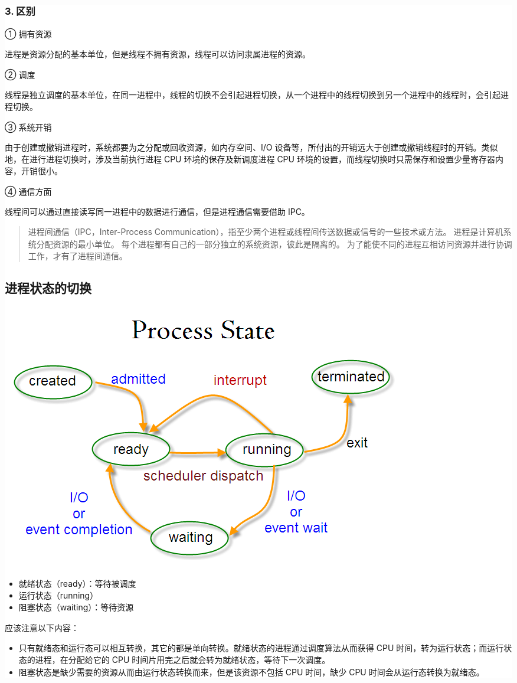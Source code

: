### 3. 区别

① 拥有资源

进程是资源分配的基本单位，但是线程不拥有资源，线程可以访问隶属进程的资源。

② 调度

线程是独立调度的基本单位，在同一进程中，线程的切换不会引起进程切换，从一个进程中的线程切换到另一个进程中的线程时，会引起进程切换。

③ 系统开销

由于创建或撤销进程时，系统都要为之分配或回收资源，如内存空间、I/O 设备等，所付出的开销远大于创建或撤销线程时的开销。类似地，在进行进程切换时，涉及当前执行进程 CPU 环境的保存及新调度进程 CPU 环境的设置，而线程切换时只需保存和设置少量寄存器内容，开销很小。

④ 通信方面

线程间可以通过直接读写同一进程中的数据进行通信，但是进程通信需要借助 IPC。

> 进程间通信（IPC，Inter-Process Communication），指至少两个进程或线程间传送数据或信号的一些技术或方法。 进程是计算机系统分配资源的最小单位。 每个进程都有自己的一部分独立的系统资源，彼此是隔离的。 为了能使不同的进程互相访问资源并进行协调工作，才有了进程间通信。

## 进程状态的切换

![](../../.gitbook/assets/image%20%2851%29.png)

* 就绪状态（ready）：等待被调度
* 运行状态（running）
* 阻塞状态（waiting）：等待资源

应该注意以下内容：

* 只有就绪态和运行态可以相互转换，其它的都是单向转换。就绪状态的进程通过调度算法从而获得 CPU 时间，转为运行状态；而运行状态的进程，在分配给它的 CPU 时间片用完之后就会转为就绪状态，等待下一次调度。
* 阻塞状态是缺少需要的资源从而由运行状态转换而来，但是该资源不包括 CPU 时间，缺少 CPU 时间会从运行态转换为就绪态。
